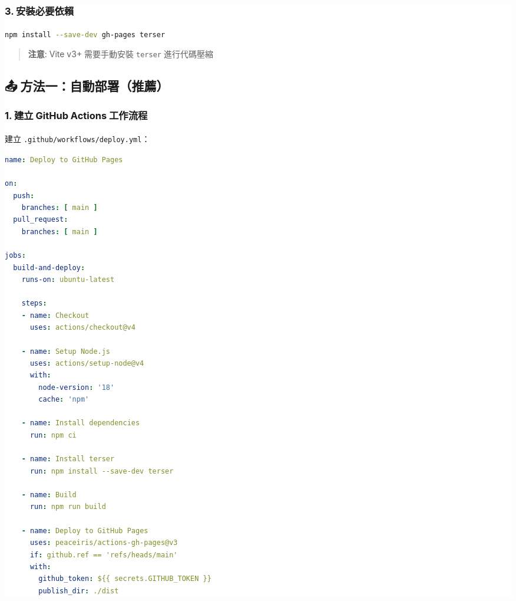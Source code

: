 ### 3. 安裝必要依賴
```bash
npm install --save-dev gh-pages terser
```

> **注意**: Vite v3+ 需要手動安裝 `terser` 進行代碼壓縮

## 📤 方法一：自動部署（推薦）

### 1. 建立 GitHub Actions 工作流程

建立 `.github/workflows/deploy.yml`：

```yaml
name: Deploy to GitHub Pages

on:
  push:
    branches: [ main ]
  pull_request:
    branches: [ main ]

jobs:
  build-and-deploy:
    runs-on: ubuntu-latest
    
    steps:
    - name: Checkout
      uses: actions/checkout@v4
      
    - name: Setup Node.js
      uses: actions/setup-node@v4
      with:
        node-version: '18'
        cache: 'npm'
        
    - name: Install dependencies
      run: npm ci
      
    - name: Install terser
      run: npm install --save-dev terser
      
    - name: Build
      run: npm run build
      
    - name: Deploy to GitHub Pages
      uses: peaceiris/actions-gh-pages@v3
      if: github.ref == 'refs/heads/main'
      with:
        github_token: ${{ secrets.GITHUB_TOKEN }}
        publish_dir: ./dist
```
